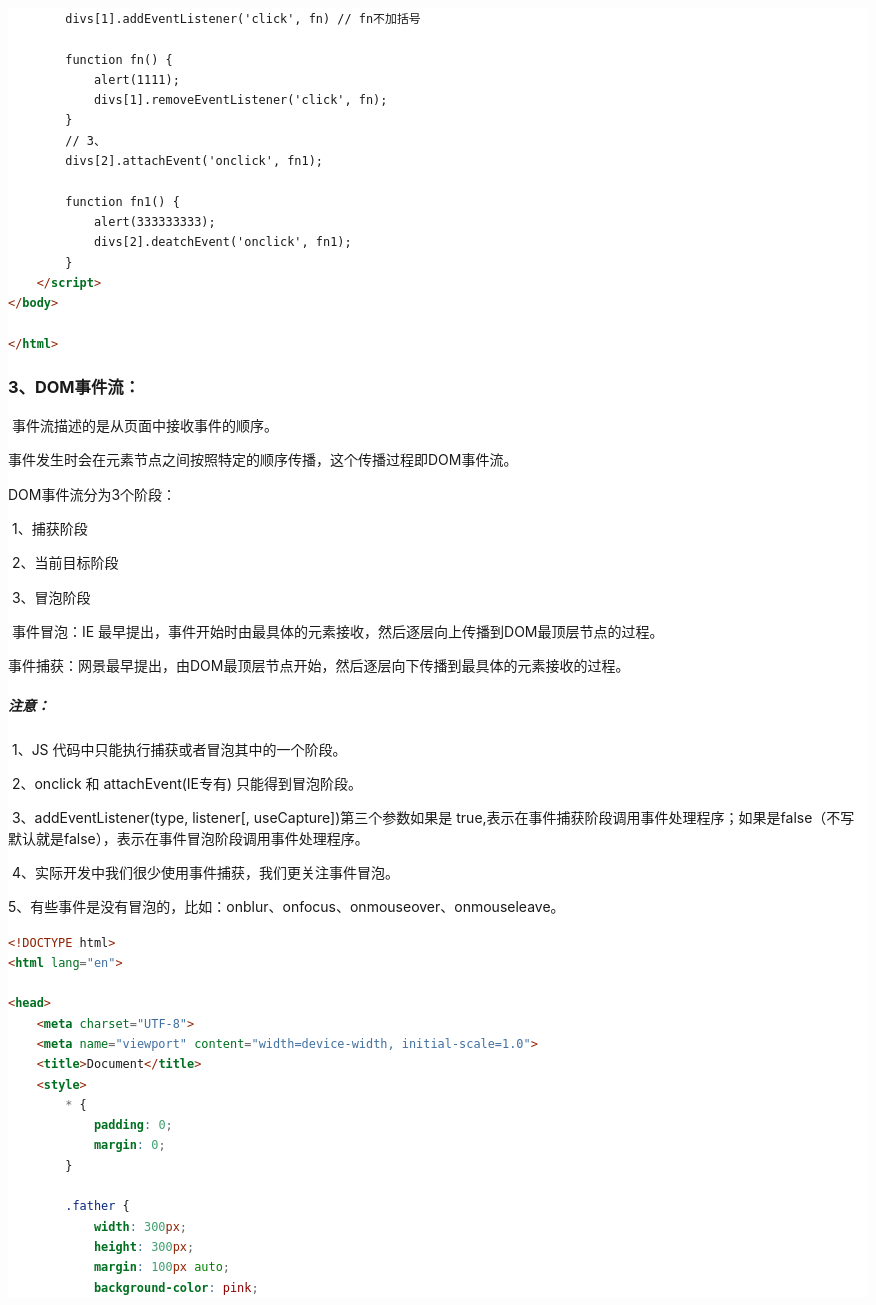 ```html
        divs[1].addEventListener('click', fn) // fn不加括号

        function fn() {
            alert(1111);
            divs[1].removeEventListener('click', fn);
        }
        // 3、
        divs[2].attachEvent('onclick', fn1);

        function fn1() {
            alert(333333333);
            divs[2].deatchEvent('onclick', fn1);
        }
    </script>
</body>

</html>
```

### 3、DOM事件流：

​		事件流描述的是从页面中接收事件的顺序。

​		事件发生时会在元素节点之间按照特定的顺序传播，这个传播过程即DOM事件流。

DOM事件流分为3个阶段：

​			1、捕获阶段

​			2、当前目标阶段

​			3、冒泡阶段

​	事件冒泡：IE 最早提出，事件开始时由最具体的元素接收，然后逐层向上传播到DOM最顶层节点的过程。

​	事件捕获：网景最早提出，由DOM最顶层节点开始，然后逐层向下传播到最具体的元素接收的过程。

##### 注意：

​		1、JS 代码中只能执行捕获或者冒泡其中的一个阶段。

​		2、onclick 和 attachEvent(IE专有) 只能得到冒泡阶段。

​		3、addEventListener(type, listener[, useCapture])第三个参数如果是 true,表示在事件捕获阶段调用事件处理程序；如果是false（不写默认就是false），表示在事件冒泡阶段调用事件处理程序。

​		4、实际开发中我们很少使用事件捕获，我们更关注事件冒泡。

​		5、有些事件是没有冒泡的，比如：onblur、onfocus、onmouseover、onmouseleave。

```html
<!DOCTYPE html>
<html lang="en">

<head>
    <meta charset="UTF-8">
    <meta name="viewport" content="width=device-width, initial-scale=1.0">
    <title>Document</title>
    <style>
        * {
            padding: 0;
            margin: 0;
        }
        
        .father {
            width: 300px;
            height: 300px;
            margin: 100px auto;
            background-color: pink;
```